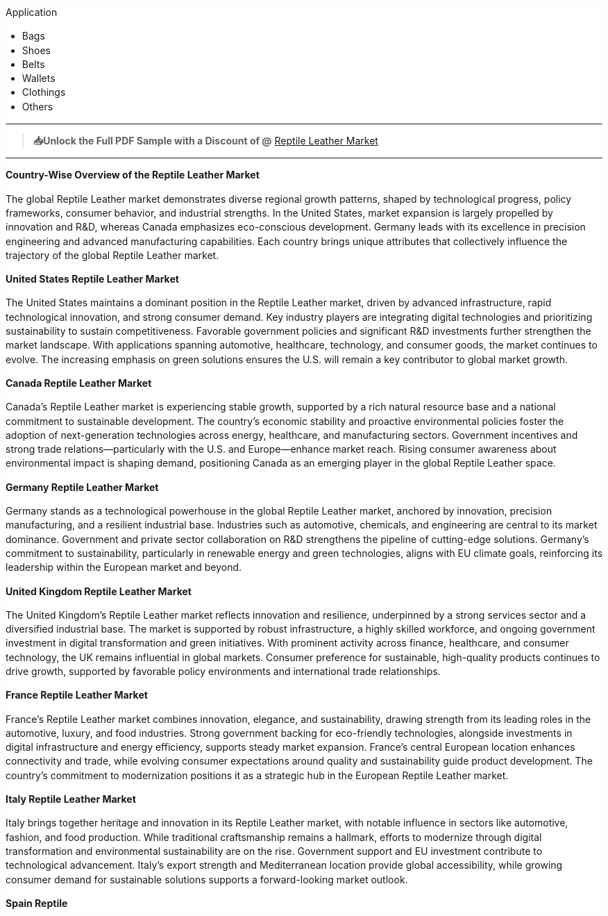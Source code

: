 Application</h3><ul><li>Bags</li><li>Shoes</li><li>Belts</li><li>Wallets</li><li>Clothings</li><li>Others</li></ul></p><hr /><blockquote><p><strong>📥Unlock the Full PDF Sample with a Discount of @</strong> <a href="https://www.marketresearchintellect.com/ask-for-discount/?rid=1073280&amp;utm_source=Github-April&amp;utm_medium=019">Reptile Leather Market</a></p></blockquote><hr /><p class="" data-start="217" data-end="261"><strong data-start="217" data-end="261">Country-Wise Overview of the Reptile Leather Market</strong></p><p class="" data-start="263" data-end="774">The global Reptile Leather market demonstrates diverse regional growth patterns, shaped by technological progress, policy frameworks, consumer behavior, and industrial strengths. In the United States, market expansion is largely propelled by innovation and R&amp;D, whereas Canada emphasizes eco-conscious development. Germany leads with its excellence in precision engineering and advanced manufacturing capabilities. Each country brings unique attributes that collectively influence the trajectory of the global Reptile Leather market.</p><p class="" data-start="776" data-end="1421"><strong data-start="776" data-end="805">United States Reptile Leather Market</strong></p><p class="" data-start="776" data-end="1421">The United States maintains a dominant position in the Reptile Leather market, driven by advanced infrastructure, rapid technological innovation, and strong consumer demand. Key industry players are integrating digital technologies and prioritizing sustainability to sustain competitiveness. Favorable government policies and significant R&amp;D investments further strengthen the market landscape. With applications spanning automotive, healthcare, technology, and consumer goods, the market continues to evolve. The increasing emphasis on green solutions ensures the U.S. will remain a key contributor to global market growth.</p><p class="" data-start="1423" data-end="2019"><strong data-start="1423" data-end="1445">Canada Reptile Leather Market</strong></p><p class="" data-start="1423" data-end="2019">Canada&rsquo;s Reptile Leather market is experiencing stable growth, supported by a rich natural resource base and a national commitment to sustainable development. The country&rsquo;s economic stability and proactive environmental policies foster the adoption of next-generation technologies across energy, healthcare, and manufacturing sectors. Government incentives and strong trade relations&mdash;particularly with the U.S. and Europe&mdash;enhance market reach. Rising consumer awareness about environmental impact is shaping demand, positioning Canada as an emerging player in the global Reptile Leather space.</p><p class="" data-start="2021" data-end="2591"><strong data-start="2021" data-end="2044">Germany Reptile Leather Market</strong></p><p class="" data-start="2021" data-end="2591">Germany stands as a technological powerhouse in the global Reptile Leather market, anchored by innovation, precision manufacturing, and a resilient industrial base. Industries such as automotive, chemicals, and engineering are central to its market dominance. Government and private sector collaboration on R&amp;D strengthens the pipeline of cutting-edge solutions. Germany&rsquo;s commitment to sustainability, particularly in renewable energy and green technologies, aligns with EU climate goals, reinforcing its leadership within the European market and beyond.</p><p class="" data-start="2593" data-end="3221"><strong data-start="2593" data-end="2623">United Kingdom Reptile Leather Market</strong></p><p class="" data-start="2593" data-end="3221">The United Kingdom&rsquo;s Reptile Leather market reflects innovation and resilience, underpinned by a strong services sector and a diversified industrial base. The market is supported by robust infrastructure, a highly skilled workforce, and ongoing government investment in digital transformation and green initiatives. With prominent activity across finance, healthcare, and consumer technology, the UK remains influential in global markets. Consumer preference for sustainable, high-quality products continues to drive growth, supported by favorable policy environments and international trade relationships.</p><p class="" data-start="3223" data-end="3838"><strong data-start="3223" data-end="3245">France Reptile Leather Market</strong></p><p class="" data-start="3223" data-end="3838">France&rsquo;s Reptile Leather market combines innovation, elegance, and sustainability, drawing strength from its leading roles in the automotive, luxury, and food industries. Strong government backing for eco-friendly technologies, alongside investments in digital infrastructure and energy efficiency, supports steady market expansion. France&rsquo;s central European location enhances connectivity and trade, while evolving consumer expectations around quality and sustainability guide product development. The country&rsquo;s commitment to modernization positions it as a strategic hub in the European Reptile Leather market.</p><p class="" data-start="3840" data-end="4422"><strong data-start="3840" data-end="3861">Italy Reptile Leather Market</strong></p><p class="" data-start="3840" data-end="4422">Italy brings together heritage and innovation in its Reptile Leather market, with notable influence in sectors like automotive, fashion, and food production. While traditional craftsmanship remains a hallmark, efforts to modernize through digital transformation and environmental sustainability are on the rise. Government support and EU investment contribute to technological advancement. Italy&rsquo;s export strength and Mediterranean location provide global accessibility, while growing consumer demand for sustainable solutions supports a forward-looking market outlook.</p><p class="" data-start="4424" data-end="4975"><strong data-start="4424" data-end="4445">Spain Reptile